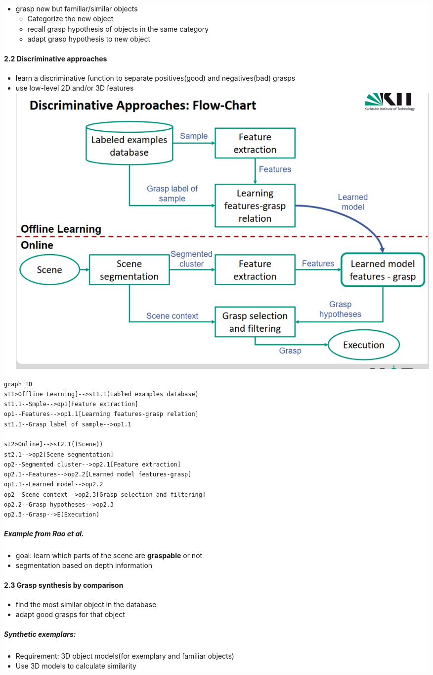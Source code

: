 - grasp new but familiar/similar objects
  - Categorize the new object
  - recall grasp hypothesis of objects in the same category
  - adapt grasp hypothesis to new object
#### 2.2 Discriminative approaches
- learn a discriminative function to separate positives(good) and negatives(bad) grasps
- use low-level 2D and/or 3D features
![image-20210310140027688](./chapter3.assets/image-20210310140027688.png)
```mermaid
graph TD
st1>Offline Learning]-->st1.1(Labled examples database)
st1.1--Smple-->op1[Feature extraction]
op1--Features-->op1.1[Learning features-grasp relation]
st1.1--Grasp label of sample-->op1.1

st2>Online]-->st2.1((Scene))
st2.1-->op2[Scene segmentation]
op2--Segmented cluster-->op2.1[Feature extraction]
op2.1--Features-->op2.2[Learned model features-grasp]
op1.1--Learned model-->op2.2
op2--Scene context-->op2.3[Grasp selection and filtering]
op2.2--Grasp hypotheses-->op2.3
op2.3--Grasp-->E(Execution)
```
##### Example from Rao et al.
- goal: learn which parts of the scene are **graspable** or not
- segmentation based on depth information
#### 2.3 Grasp synthesis by comparison
- find the most similar object in the database
- adapt good grasps for that object
##### Synthetic exemplars:
- Requirement: 3D object models(for exemplary and familiar objects)
- Use 3D models to calculate similarity